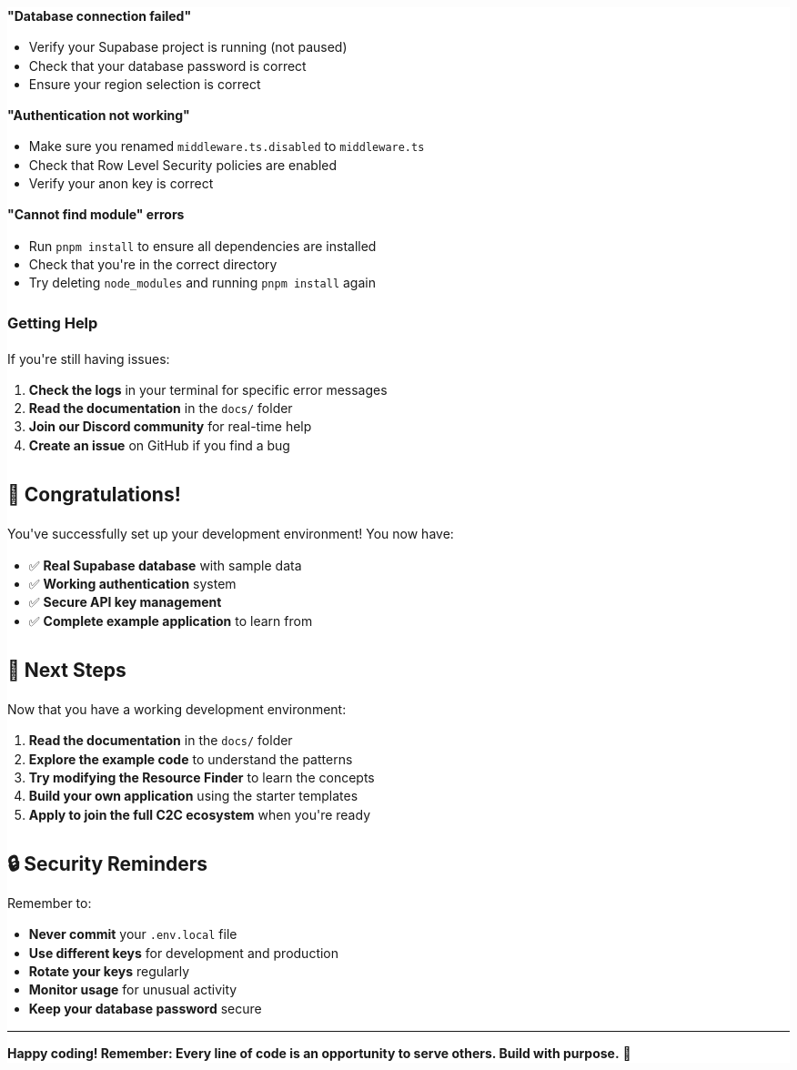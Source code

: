 **"Database connection failed"**
- Verify your Supabase project is running (not paused)
- Check that your database password is correct
- Ensure your region selection is correct

**"Authentication not working"**
- Make sure you renamed `middleware.ts.disabled` to `middleware.ts`
- Check that Row Level Security policies are enabled
- Verify your anon key is correct

**"Cannot find module" errors**
- Run `pnpm install` to ensure all dependencies are installed
- Check that you're in the correct directory
- Try deleting `node_modules` and running `pnpm install` again

### Getting Help

If you're still having issues:

1. **Check the logs** in your terminal for specific error messages
2. **Read the documentation** in the `docs/` folder
3. **Join our Discord community** for real-time help
4. **Create an issue** on GitHub if you find a bug

## 🎉 Congratulations!

You've successfully set up your development environment! You now have:

- ✅ **Real Supabase database** with sample data
- ✅ **Working authentication** system
- ✅ **Secure API key management**
- ✅ **Complete example application** to learn from

## 🚀 Next Steps

Now that you have a working development environment:

1. **Read the documentation** in the `docs/` folder
2. **Explore the example code** to understand the patterns
3. **Try modifying the Resource Finder** to learn the concepts
4. **Build your own application** using the starter templates
5. **Apply to join the full C2C ecosystem** when you're ready

## 🔒 Security Reminders

Remember to:

- **Never commit** your `.env.local` file
- **Use different keys** for development and production
- **Rotate your keys** regularly
- **Monitor usage** for unusual activity
- **Keep your database password** secure

---

**Happy coding! Remember: Every line of code is an opportunity to serve others. Build with purpose.** 🚀
